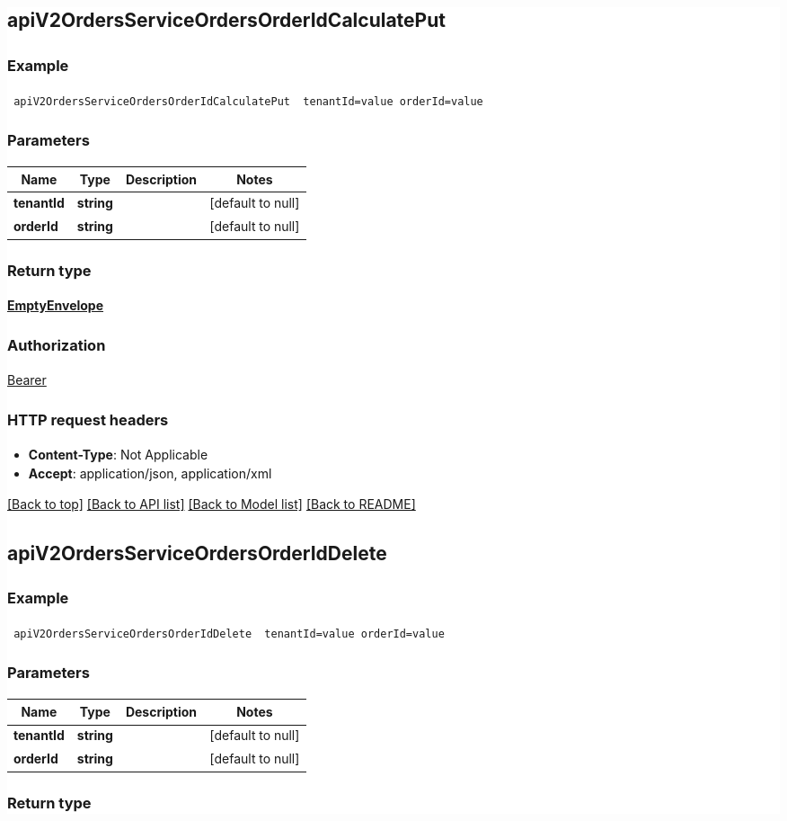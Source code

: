 ## apiV2OrdersServiceOrdersOrderIdCalculatePut



### Example

```bash
 apiV2OrdersServiceOrdersOrderIdCalculatePut  tenantId=value orderId=value
```

### Parameters


Name | Type | Description  | Notes
------------- | ------------- | ------------- | -------------
 **tenantId** | **string** |  | [default to null]
 **orderId** | **string** |  | [default to null]

### Return type

[**EmptyEnvelope**](EmptyEnvelope.md)

### Authorization

[Bearer](../README.md#Bearer)

### HTTP request headers

- **Content-Type**: Not Applicable
- **Accept**: application/json, application/xml

[[Back to top]](#) [[Back to API list]](../README.md#documentation-for-api-endpoints) [[Back to Model list]](../README.md#documentation-for-models) [[Back to README]](../README.md)


## apiV2OrdersServiceOrdersOrderIdDelete



### Example

```bash
 apiV2OrdersServiceOrdersOrderIdDelete  tenantId=value orderId=value
```

### Parameters


Name | Type | Description  | Notes
------------- | ------------- | ------------- | -------------
 **tenantId** | **string** |  | [default to null]
 **orderId** | **string** |  | [default to null]

### Return type
